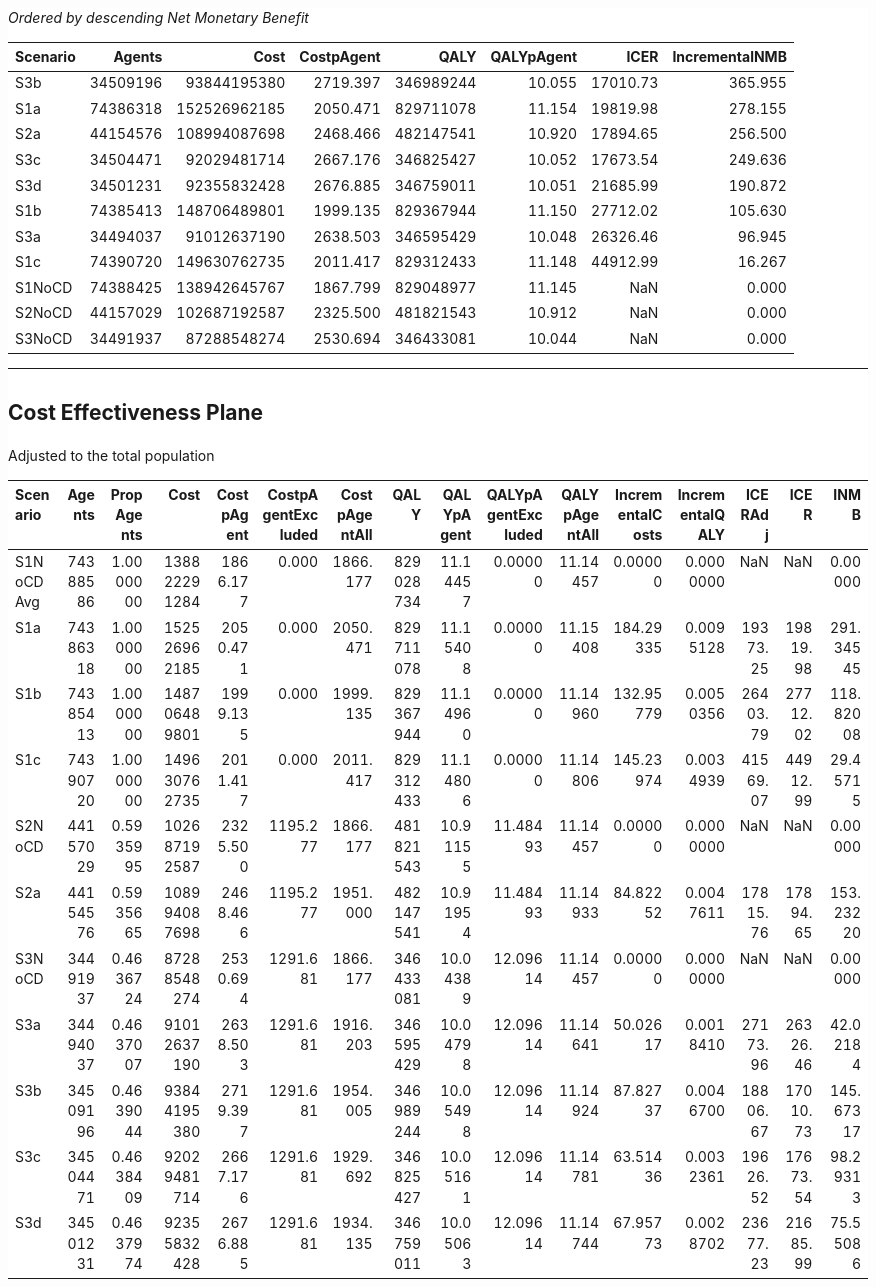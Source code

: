 *Ordered by descending Net Monetary Benefit*

| Scenario |   Agents |         Cost | CostpAgent |      QALY | QALYpAgent |     ICER | IncrementalNMB |
| :------- | -------: | -----------: | ---------: | --------: | ---------: | -------: | -------------: |
| S3b      | 34509196 |  93844195380 |   2719.397 | 346989244 |     10.055 | 17010.73 |        365.955 |
| S1a      | 74386318 | 152526962185 |   2050.471 | 829711078 |     11.154 | 19819.98 |        278.155 |
| S2a      | 44154576 | 108994087698 |   2468.466 | 482147541 |     10.920 | 17894.65 |        256.500 |
| S3c      | 34504471 |  92029481714 |   2667.176 | 346825427 |     10.052 | 17673.54 |        249.636 |
| S3d      | 34501231 |  92355832428 |   2676.885 | 346759011 |     10.051 | 21685.99 |        190.872 |
| S1b      | 74385413 | 148706489801 |   1999.135 | 829367944 |     11.150 | 27712.02 |        105.630 |
| S3a      | 34494037 |  91012637190 |   2638.503 | 346595429 |     10.048 | 26326.46 |         96.945 |
| S1c      | 74390720 | 149630762735 |   2011.417 | 829312433 |     11.148 | 44912.99 |         16.267 |
| S1NoCD   | 74388425 | 138942645767 |   1867.799 | 829048977 |     11.145 |      NaN |          0.000 |
| S2NoCD   | 44157029 | 102687192587 |   2325.500 | 481821543 |     10.912 |      NaN |          0.000 |
| S3NoCD   | 34491937 |  87288548274 |   2530.694 | 346433081 |     10.044 |      NaN |          0.000 |

-----

## Cost Effectiveness Plane

Adjusted to the total population

| Scenario  |   Agents | PropAgents |         Cost | CostpAgent | CostpAgentExcluded | CostpAgentAll |      QALY | QALYpAgent | QALYpAgentExcluded | QALYpAgentAll | IncrementalCosts | IncrementalQALY |  ICERAdj |     ICER |      INMB |
| :-------- | -------: | ---------: | -----------: | ---------: | -----------------: | ------------: | --------: | ---------: | -----------------: | ------------: | ---------------: | --------------: | -------: | -------: | --------: |
| S1NoCDAvg | 74388586 |  1.0000000 | 138822291284 |   1866.177 |              0.000 |      1866.177 | 829028734 |   11.14457 |            0.00000 |      11.14457 |          0.00000 |       0.0000000 |      NaN |      NaN |   0.00000 |
| S1a       | 74386318 |  1.0000000 | 152526962185 |   2050.471 |              0.000 |      2050.471 | 829711078 |   11.15408 |            0.00000 |      11.15408 |        184.29335 |       0.0095128 | 19373.25 | 19819.98 | 291.34545 |
| S1b       | 74385413 |  1.0000000 | 148706489801 |   1999.135 |              0.000 |      1999.135 | 829367944 |   11.14960 |            0.00000 |      11.14960 |        132.95779 |       0.0050356 | 26403.79 | 27712.02 | 118.82008 |
| S1c       | 74390720 |  1.0000000 | 149630762735 |   2011.417 |              0.000 |      2011.417 | 829312433 |   11.14806 |            0.00000 |      11.14806 |        145.23974 |       0.0034939 | 41569.07 | 44912.99 |  29.45715 |
| S2NoCD    | 44157029 |  0.5935995 | 102687192587 |   2325.500 |           1195.277 |      1866.177 | 481821543 |   10.91155 |           11.48493 |      11.14457 |          0.00000 |       0.0000000 |      NaN |      NaN |   0.00000 |
| S2a       | 44154576 |  0.5935665 | 108994087698 |   2468.466 |           1195.277 |      1951.000 | 482147541 |   10.91954 |           11.48493 |      11.14933 |         84.82252 |       0.0047611 | 17815.76 | 17894.65 | 153.23220 |
| S3NoCD    | 34491937 |  0.4636724 |  87288548274 |   2530.694 |           1291.681 |      1866.177 | 346433081 |   10.04389 |           12.09614 |      11.14457 |          0.00000 |       0.0000000 |      NaN |      NaN |   0.00000 |
| S3a       | 34494037 |  0.4637007 |  91012637190 |   2638.503 |           1291.681 |      1916.203 | 346595429 |   10.04798 |           12.09614 |      11.14641 |         50.02617 |       0.0018410 | 27173.96 | 26326.46 |  42.02184 |
| S3b       | 34509196 |  0.4639044 |  93844195380 |   2719.397 |           1291.681 |      1954.005 | 346989244 |   10.05498 |           12.09614 |      11.14924 |         87.82737 |       0.0046700 | 18806.67 | 17010.73 | 145.67317 |
| S3c       | 34504471 |  0.4638409 |  92029481714 |   2667.176 |           1291.681 |      1929.692 | 346825427 |   10.05161 |           12.09614 |      11.14781 |         63.51436 |       0.0032361 | 19626.52 | 17673.54 |  98.29313 |
| S3d       | 34501231 |  0.4637974 |  92355832428 |   2676.885 |           1291.681 |      1934.135 | 346759011 |   10.05063 |           12.09614 |      11.14744 |         67.95773 |       0.0028702 | 23677.23 | 21685.99 |  75.55086 |
